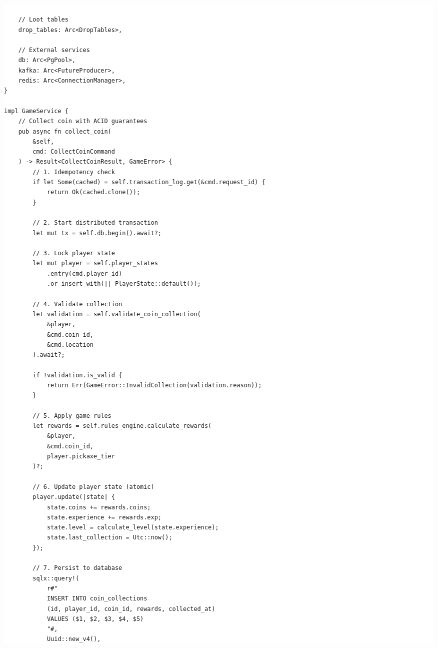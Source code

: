 ````

    // Loot tables
    drop_tables: Arc<DropTables>,

    // External services
    db: Arc<PgPool>,
    kafka: Arc<FutureProducer>,
    redis: Arc<ConnectionManager>,
}

impl GameService {
    // Collect coin with ACID guarantees
    pub async fn collect_coin(
        &self,
        cmd: CollectCoinCommand
    ) -> Result<CollectCoinResult, GameError> {
        // 1. Idempotency check
        if let Some(cached) = self.transaction_log.get(&cmd.request_id) {
            return Ok(cached.clone());
        }

        // 2. Start distributed transaction
        let mut tx = self.db.begin().await?;

        // 3. Lock player state
        let mut player = self.player_states
            .entry(cmd.player_id)
            .or_insert_with(|| PlayerState::default());

        // 4. Validate collection
        let validation = self.validate_coin_collection(
            &player,
            &cmd.coin_id,
            &cmd.location
        ).await?;

        if !validation.is_valid {
            return Err(GameError::InvalidCollection(validation.reason));
        }

        // 5. Apply game rules
        let rewards = self.rules_engine.calculate_rewards(
            &player,
            &cmd.coin_id,
            player.pickaxe_tier
        )?;

        // 6. Update player state (atomic)
        player.update(|state| {
            state.coins += rewards.coins;
            state.experience += rewards.exp;
            state.level = calculate_level(state.experience);
            state.last_collection = Utc::now();
        });

        // 7. Persist to database
        sqlx::query!(
            r#"
            INSERT INTO coin_collections
            (id, player_id, coin_id, rewards, collected_at)
            VALUES ($1, $2, $3, $4, $5)
            "#,
            Uuid::new_v4(),
````